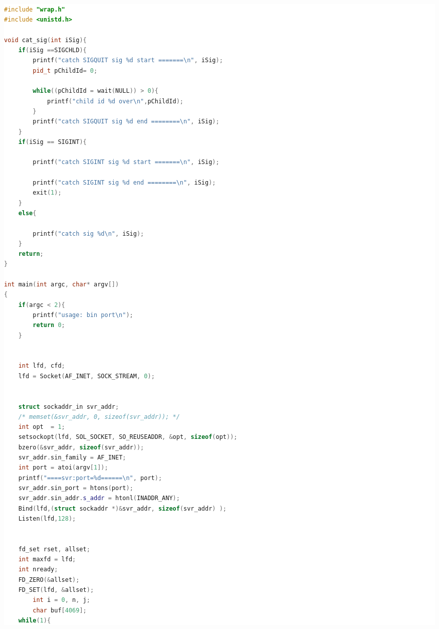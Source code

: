
```cpp
#include "wrap.h"
#include <unistd.h>

void cat_sig(int iSig){
    if(iSig ==SIGCHLD){
        printf("catch SIGQUIT sig %d start =======\n", iSig);
        pid_t pChildId= 0;

        while((pChildId = wait(NULL)) > 0){
            printf("child id %d over\n",pChildId);
        }
        printf("catch SIGQUIT sig %d end ========\n", iSig);
    }
    if(iSig == SIGINT){

        printf("catch SIGINT sig %d start =======\n", iSig);

        printf("catch SIGINT sig %d end ========\n", iSig);
        exit(1);
    }
    else{

        printf("catch sig %d\n", iSig);
    }
    return;
}

int main(int argc, char* argv[])
{
    if(argc < 2){
        printf("usage: bin port\n");
        return 0;
    }


    int lfd, cfd;
    lfd = Socket(AF_INET, SOCK_STREAM, 0);


    struct sockaddr_in svr_addr;
    /* memset(&svr_addr, 0, sizeof(svr_addr)); */
    int opt  = 1;
    setsockopt(lfd, SOL_SOCKET, SO_REUSEADDR, &opt, sizeof(opt));
    bzero(&svr_addr, sizeof(svr_addr));
    svr_addr.sin_family = AF_INET;
    int port = atoi(argv[1]);
    printf("====svr:port=%d======\n", port);
    svr_addr.sin_port = htons(port);
    svr_addr.sin_addr.s_addr = htonl(INADDR_ANY);
    Bind(lfd,(struct sockaddr *)&svr_addr, sizeof(svr_addr) );
    Listen(lfd,128);


    fd_set rset, allset;
    int maxfd = lfd;
    int nready;
    FD_ZERO(&allset);
    FD_SET(lfd, &allset);
        int i = 0, n, j;
        char buf[4069];
    while(1){

```